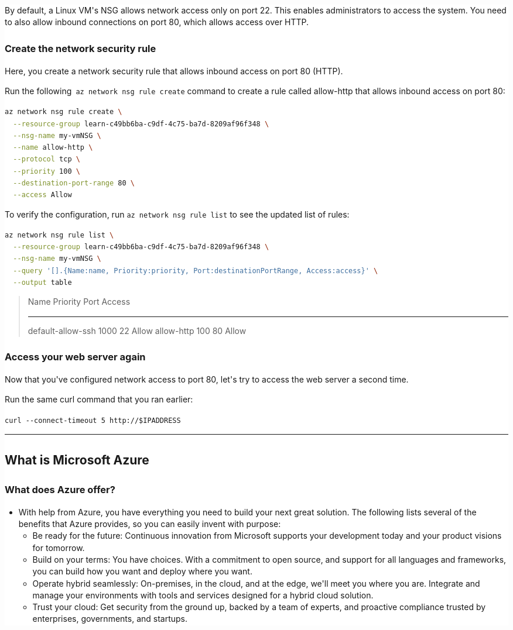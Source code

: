 By default, a Linux VM's NSG allows network access only on port 22. This enables administrators to access the system. You need to also allow inbound connections on port 80, which allows access over HTTP.

### Create the network security rule

Here, you create a network security rule that allows inbound access on port 80 (HTTP).

Run the following` az network nsg rule create` command to create a rule called allow-http that allows inbound access on port 80:

```bash
az network nsg rule create \
  --resource-group learn-c49bb6ba-c9df-4c75-ba7d-8209af96f348 \
  --nsg-name my-vmNSG \
  --name allow-http \
  --protocol tcp \
  --priority 100 \
  --destination-port-range 80 \
  --access Allow
  ```

To verify the configuration, run `az network nsg rule list` to see the updated list of rules:

```bash
az network nsg rule list \
  --resource-group learn-c49bb6ba-c9df-4c75-ba7d-8209af96f348 \
  --nsg-name my-vmNSG \
  --query '[].{Name:name, Priority:priority, Port:destinationPortRange, Access:access}' \
  --output table
  ```

>Name               Priority    Port    Access
>-----------------  ----------  ------  --------
>default-allow-ssh  1000        22      Allow
>allow-http         100         80      Allow

### Access your web server again

Now that you've configured network access to port 80, let's try to access the web server a second time.

Run the same curl command that you ran earlier:

`curl --connect-timeout 5 http://$IPADDRESS`

---

## What is Microsoft Azure

### What does Azure offer?

- With help from Azure, you have everything you need to build your next great solution. The following lists several of the benefits that Azure provides, so you can easily invent with purpose:
  - Be ready for the future: Continuous innovation from Microsoft supports your development today and your product visions for tomorrow.
  - Build on your terms: You have choices. With a commitment to open source, and support for all languages and frameworks, you can build how you want and deploy where you want.
  - Operate hybrid seamlessly: On-premises, in the cloud, and at the edge, we'll meet you where you are. Integrate and manage your environments with tools and services designed for a hybrid cloud solution.
  - Trust your cloud: Get security from the ground up, backed by a team of experts, and proactive compliance trusted by enterprises, governments, and startups.
